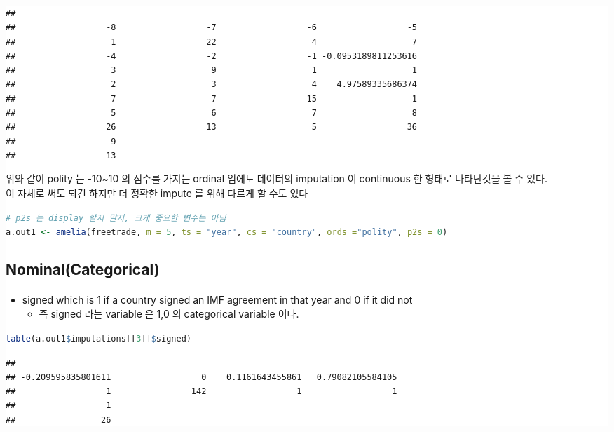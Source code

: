     ## 
    ##                  -8                  -7                  -6                  -5 
    ##                   1                  22                   4                   7 
    ##                  -4                  -2                  -1 -0.0953189811253616 
    ##                   3                   9                   1                   1 
    ##                   2                   3                   4    4.97589335686374 
    ##                   7                   7                  15                   1 
    ##                   5                   6                   7                   8 
    ##                  26                  13                   5                  36 
    ##                   9 
    ##                  13

위와 같이 polity 는 -10\~10 의 점수를 가지는 ordinal 임에도 데이터의 imputation 이
continuous 한 형태로 나타난것을 볼 수 있다. <br> 이 자체로 써도 되긴 하지만 더 정확한 impute 를 위해
다르게 할 수도 있다 <br>

``` r
# p2s 는 display 할지 말지, 크게 중요한 변수는 아님 
a.out1 <- amelia(freetrade, m = 5, ts = "year", cs = "country", ords ="polity", p2s = 0)
```

## Nominal(Categorical)

  - signed which is 1 if a country signed an IMF agreement in that year
    and 0 if it did not
      - 즉 signed 라는 variable 은 1,0 의 categorical variable 이다.



``` r
table(a.out1$imputations[[3]]$signed)
```

    ## 
    ## -0.209595835801611                  0    0.1161643455861   0.79082105584105 
    ##                  1                142                  1                  1 
    ##                  1 
    ##                 26
